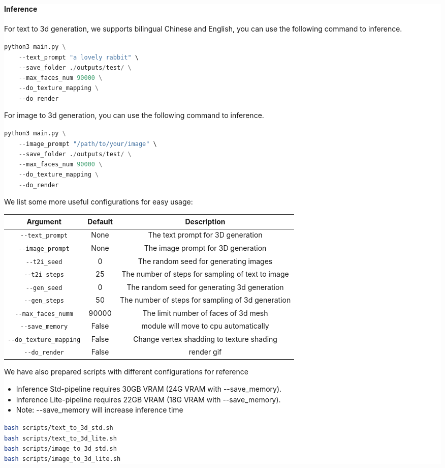 #### Inference 
For text to 3d generation, we supports bilingual Chinese and English, you can use the following command to inference.
```python
python3 main.py \
    --text_prompt "a lovely rabbit" \
    --save_folder ./outputs/test/ \
    --max_faces_num 90000 \
    --do_texture_mapping \
    --do_render
```

For image to 3d generation, you can use the following command to inference.
```python
python3 main.py \
    --image_prompt "/path/to/your/image" \
    --save_folder ./outputs/test/ \
    --max_faces_num 90000 \
    --do_texture_mapping \
    --do_render
```
We list some more useful configurations for easy usage:

|    Argument        |  Default  |                     Description                     |
|:------------------:|:---------:|:---------------------------------------------------:|
|`--text_prompt`  |   None    |The text prompt for 3D generation         |
|`--image_prompt` |   None    |The image prompt for 3D generation         |
|`--t2i_seed`     |    0      |The random seed for generating images        |
|`--t2i_steps`    |    25     |The number of steps for sampling of text to image  |
|`--gen_seed`     |    0      |The random seed for generating 3d generation        |
|`--gen_steps`    |    50     |The number of steps for sampling of 3d generation  |
|`--max_faces_numm` | 90000  |The limit number of faces of 3d mesh |
|`--save_memory`   | False   |module will move to cpu automatically|
|`--do_texture_mapping` |   False    |Change vertex shadding to texture shading  |
|`--do_render`  |   False   |render gif   |


We have also prepared scripts with different configurations for reference
- Inference Std-pipeline requires 30GB VRAM (24G VRAM with --save_memory).
- Inference Lite-pipeline requires 22GB VRAM (18G VRAM with --save_memory).
- Note: --save_memory will increase inference time

```bash
bash scripts/text_to_3d_std.sh 
bash scripts/text_to_3d_lite.sh 
bash scripts/image_to_3d_std.sh 
bash scripts/image_to_3d_lite.sh 
```
